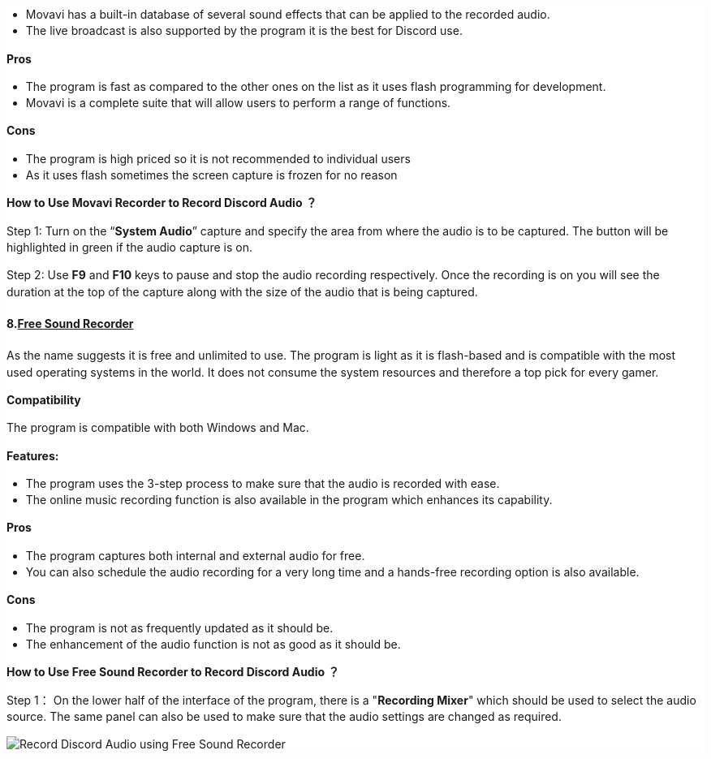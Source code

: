 * Movavi has a built-in database of several sound effects that can be applied to the recorded audio.
* The live broadcast is also supported by the program it is the best for Discord use.

**Pros**

* The program is fast as compared to the other ones on the list as it uses flash programming for development.
* Movavi is a complete suite that will allow users to perform a range of functions.

**Cons**

* The program is high priced so it is not recommended to individual users
* As it uses flash sometimes the screen capture is frozen for no reason

**How to Use Movavi Recorder to Record Discord Audio** **？**

Step 1: Turn on the “**System Audio**” capture and specify the area from where the audio is to be captured. The button will be highlighted in green if the audio capture is on.

Step 2: Use **F9** and **F10** keys to pause and stop the audio recording respectively. Once the recording is on you will see the duration at the top of the capture along with the size of the audio that is being captured.

#### 8.[Free Sound Recorder](https://www.freesoundrecorder.net/)

As the name suggests it is free and unlimited to use. The program is light as it is flash-based and is compatible with the most used operating systems in the world. It does not consume the system resources and therefore a top pick for every gamer.

**Compatibility**

The program is compatible with both Windows and Mac.

**Features:**

* The program uses the 3-step process to make sure that the audio is recorded with ease.
* The online music recording function is also available in the program which enhances its capability.

**Pros**

* The program captures both internal and external audio for free.
* You can also schedule the audio recording for a very long time and a hands-free recording option is also available.

**Cons**

* The program is not as frequently updated as it should be.
* The enhancement of the audio function is not as good as it should be.

**How to Use Free Sound Recorder to Record Discord Audio** **？**

Step 1： On the lower half of the interface of the program, there is a "**Recording Mixer**" which should be used to select the audio source. The same panel can also be used to make sure that the audio settings are changed as required.

![Record Discord Audio using Free Sound Recorder](https://images.wondershare.com/filmora/article-images/free-sound-recorder-record-discord-audio-step-1.jpg)
